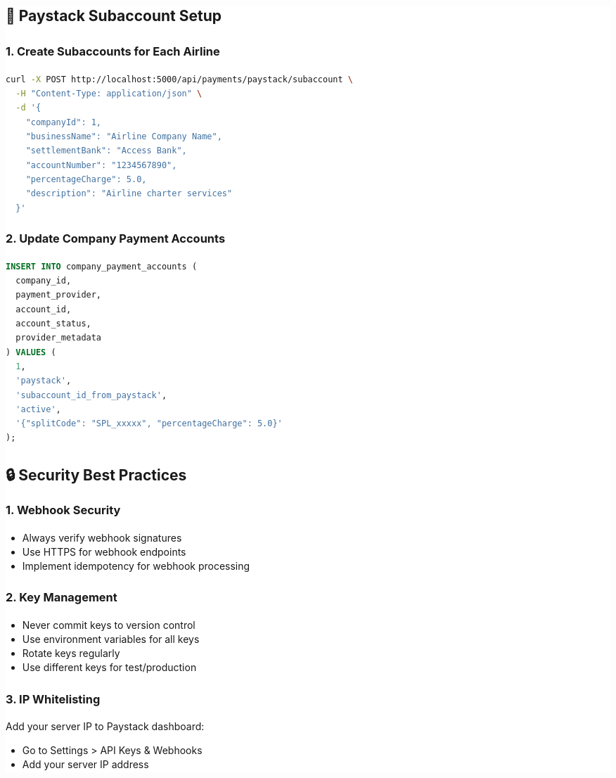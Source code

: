 ## 🏢 Paystack Subaccount Setup

### 1. Create Subaccounts for Each Airline
```bash
curl -X POST http://localhost:5000/api/payments/paystack/subaccount \
  -H "Content-Type: application/json" \
  -d '{
    "companyId": 1,
    "businessName": "Airline Company Name",
    "settlementBank": "Access Bank",
    "accountNumber": "1234567890",
    "percentageCharge": 5.0,
    "description": "Airline charter services"
  }'
```

### 2. Update Company Payment Accounts
```sql
INSERT INTO company_payment_accounts (
  company_id, 
  payment_provider, 
  account_id, 
  account_status, 
  provider_metadata
) VALUES (
  1, 
  'paystack', 
  'subaccount_id_from_paystack', 
  'active', 
  '{"splitCode": "SPL_xxxxx", "percentageCharge": 5.0}'
);
```

## 🔒 Security Best Practices

### 1. Webhook Security
- Always verify webhook signatures
- Use HTTPS for webhook endpoints
- Implement idempotency for webhook processing

### 2. Key Management
- Never commit keys to version control
- Use environment variables for all keys
- Rotate keys regularly
- Use different keys for test/production

### 3. IP Whitelisting
Add your server IP to Paystack dashboard:
- Go to Settings > API Keys & Webhooks
- Add your server IP address
